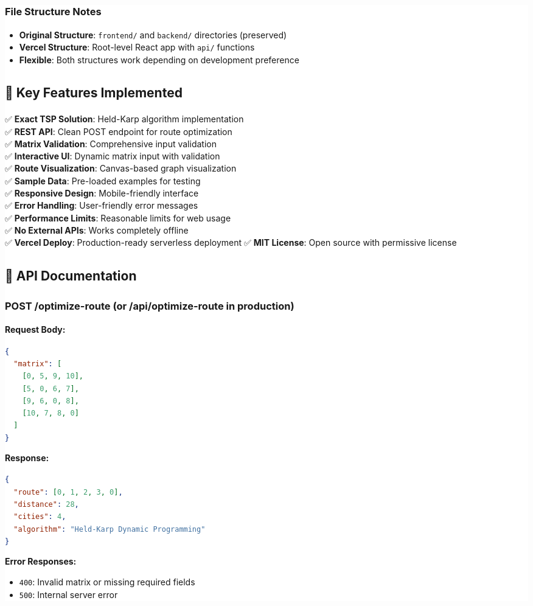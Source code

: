 ### File Structure Notes

- **Original Structure**: `frontend/` and `backend/` directories (preserved)
- **Vercel Structure**: Root-level React app with `api/` functions
- **Flexible**: Both structures work depending on development preference

## 🌟 Key Features Implemented

✅ **Exact TSP Solution**: Held-Karp algorithm implementation  
✅ **REST API**: Clean POST endpoint for route optimization  
✅ **Matrix Validation**: Comprehensive input validation  
✅ **Interactive UI**: Dynamic matrix input with validation  
✅ **Route Visualization**: Canvas-based graph visualization  
✅ **Sample Data**: Pre-loaded examples for testing  
✅ **Responsive Design**: Mobile-friendly interface  
✅ **Error Handling**: User-friendly error messages  
✅ **Performance Limits**: Reasonable limits for web usage  
✅ **No External APIs**: Works completely offline  
✅ **Vercel Deploy**: Production-ready serverless deployment
✅ **MIT License**: Open source with permissive license

## 📝 API Documentation

### POST /optimize-route (or /api/optimize-route in production)

**Request Body:**
```json
{
  "matrix": [
    [0, 5, 9, 10],
    [5, 0, 6, 7],
    [9, 6, 0, 8],
    [10, 7, 8, 0]
  ]
}
```

**Response:**
```json
{
  "route": [0, 1, 2, 3, 0],
  "distance": 28,
  "cities": 4,
  "algorithm": "Held-Karp Dynamic Programming"
}
```

**Error Responses:**
- `400`: Invalid matrix or missing required fields
- `500`: Internal server error
